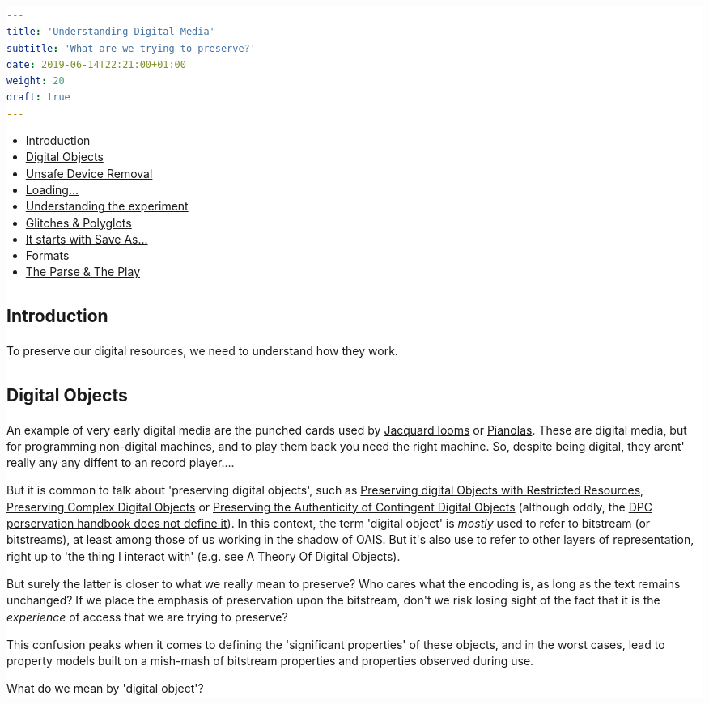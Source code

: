 ```yaml
---
title: 'Understanding Digital Media'
subtitle: 'What are we trying to preserve?'
date: 2019-06-14T22:21:00+01:00
weight: 20
draft: true
---
```




- [Introduction](#introduction)
- [Digital Objects](#digital-objects)
- [Unsafe Device Removal](#unsafe-device-removal)
- [Loading...](#loading)
- [Understanding the experiment](#understanding-the-experiment)
- [Glitches & Polyglots](#glitches--polyglots)
- [It starts with Save As...](#it-starts-with-save-as)
- [Formats](#formats)
- [The Parse & The Play](#the-parse--the-play)



## Introduction

To preserve our digital resources, we need to understand how they work.

## Digital Objects

An example of very early digital media are the punched cards used by [Jacquard looms](https://en.wikipedia.org/wiki/Jacquard_machine) or [Pianolas](https://en.wikipedia.org/wiki/Player_piano).  These are digital media, but for programming non-digital machines, and to play them back you need the right machine. So, despite being digital, they arent' really any any diffent to an record player....

But it is common to talk about 'preserving digital objects', such as [Preserving digital Objects with Restricted Resources][9], [Preserving Complex Digital Objects][10] or [Preserving the Authenticity of Contingent Digital Objects][11] (although oddly, the [DPC perservation handbook does not define it][12]).  In this context, the term 'digital object' is *mostly* used to refer to bitstream (or bitstreams), at least among those of us working in the shadow of OAIS. But it's also use to refer to other layers of representation, right up to 'the thing I interact with' (e.g. see [A Theory Of Digital Objects][5]). 

But surely the latter is closer to what we really mean to preserve? Who cares what the encoding is, as long as the text remains unchanged? If we place the emphasis of preservation upon the bitstream, don't we risk losing sight of the fact that it is the *experience* of access that we are trying to preserve?

This confusion peaks when it comes to defining the 'significant properties' of these objects, and in the worst cases, lead to property models built on a mish-mash of bitstream properties and properties observed during use.


What do we mean by 'digital object'? 


[1]: http://public.ccsds.org/publications/archive/650x0m2.pdf
[2]: http://www.ils.unc.edu/callee/p507-lee.pdf
[3]: http://www.clir.org/pubs/reports/pub107/thibodeau.html
[4]: http://www.digitalhumanities.org/dhq/vol/7/1/000151/000151.html
[5]: http://firstmonday.org/ojs/index.php/fm/article/view/3033/2564
[6]: https://twitter.com/digitalfay/status/604202789846302720
[7]: http://www.bitcurator.net
[8]: http://www.naa.gov.au/Images/An-approach-Green-Paper_tcm16-47161.pdf
[9]: http://digitalpowrr.niu.edu/
[10]: http://www.facetpublishing.co.uk/title.php?id=049580#.VYnU4-ds6N4
[11]: http://www.dlib.org/dlib/july00/eppard/07eppard.html
[12]: http://www.dpconline.org/advice/preservationhandbook/introduction/definitions-and-concepts
[^1]: What's that? You skipped to the end!? Shame on you.
[^2]: As we've seen, this is true even for a very common and well standardised bitstream format like JPEG.